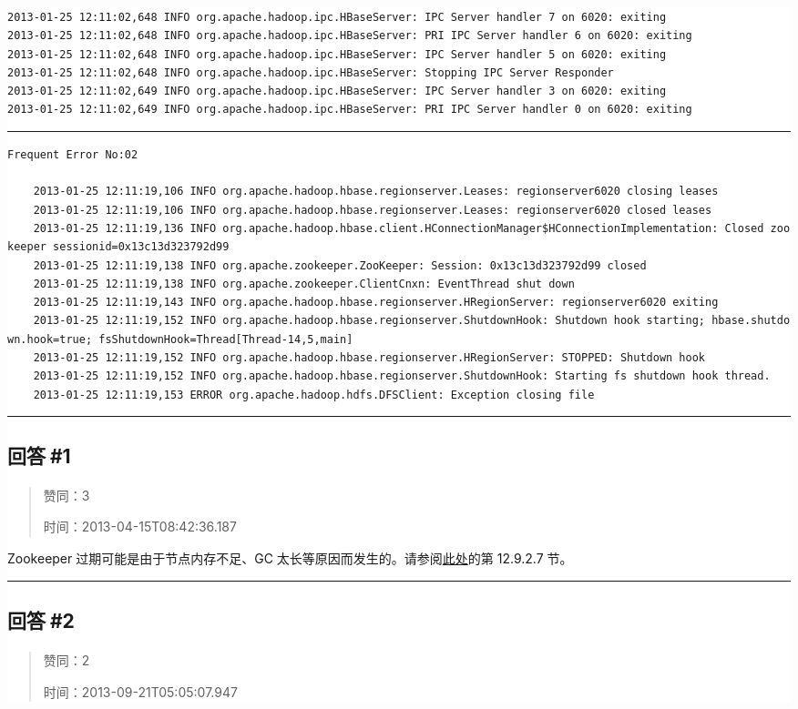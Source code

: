 ```
2013-01-25 12:11:02,648 INFO org.apache.hadoop.ipc.HBaseServer: IPC Server handler 7 on 6020: exiting
2013-01-25 12:11:02,648 INFO org.apache.hadoop.ipc.HBaseServer: PRI IPC Server handler 6 on 6020: exiting
2013-01-25 12:11:02,648 INFO org.apache.hadoop.ipc.HBaseServer: IPC Server handler 5 on 6020: exiting
2013-01-25 12:11:02,648 INFO org.apache.hadoop.ipc.HBaseServer: Stopping IPC Server Responder
2013-01-25 12:11:02,649 INFO org.apache.hadoop.ipc.HBaseServer: IPC Server handler 3 on 6020: exiting
2013-01-25 12:11:02,649 INFO org.apache.hadoop.ipc.HBaseServer: PRI IPC Server handler 0 on 6020: exiting 
```

* * *

```
Frequent Error No:02

    2013-01-25 12:11:19,106 INFO org.apache.hadoop.hbase.regionserver.Leases: regionserver6020 closing leases
    2013-01-25 12:11:19,106 INFO org.apache.hadoop.hbase.regionserver.Leases: regionserver6020 closed leases
    2013-01-25 12:11:19,136 INFO org.apache.hadoop.hbase.client.HConnectionManager$HConnectionImplementation: Closed zookeeper sessionid=0x13c13d323792d99
    2013-01-25 12:11:19,138 INFO org.apache.zookeeper.ZooKeeper: Session: 0x13c13d323792d99 closed
    2013-01-25 12:11:19,138 INFO org.apache.zookeeper.ClientCnxn: EventThread shut down
    2013-01-25 12:11:19,143 INFO org.apache.hadoop.hbase.regionserver.HRegionServer: regionserver6020 exiting
    2013-01-25 12:11:19,152 INFO org.apache.hadoop.hbase.regionserver.ShutdownHook: Shutdown hook starting; hbase.shutdown.hook=true; fsShutdownHook=Thread[Thread-14,5,main]
    2013-01-25 12:11:19,152 INFO org.apache.hadoop.hbase.regionserver.HRegionServer: STOPPED: Shutdown hook
    2013-01-25 12:11:19,152 INFO org.apache.hadoop.hbase.regionserver.ShutdownHook: Starting fs shutdown hook thread.
    2013-01-25 12:11:19,153 ERROR org.apache.hadoop.hdfs.DFSClient: Exception closing file 
```

* * *

## 回答 #1

> 赞同：3
> 
> 时间：2013-04-15T08:42:36.187

Zookeeper 过期可能是由于节点内存不足、GC 太长等原因而发生的。请参阅[此处](http://hbase.apache.org/book/trouble.rs.html)的第 12.9.2.7 节。

* * *

## 回答 #2

> 赞同：2
> 
> 时间：2013-09-21T05:05:07.947
